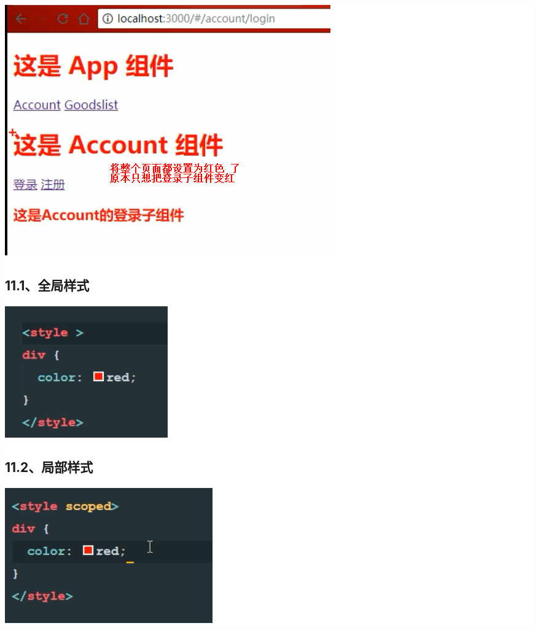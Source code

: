 ![1542726200702](assets/1542726200702.png)	

## 11.1、全局样式

![1542726242880](assets/1542726242880.png)



## 11.2、局部样式

![1542726282237](assets/1542726282237.png)
